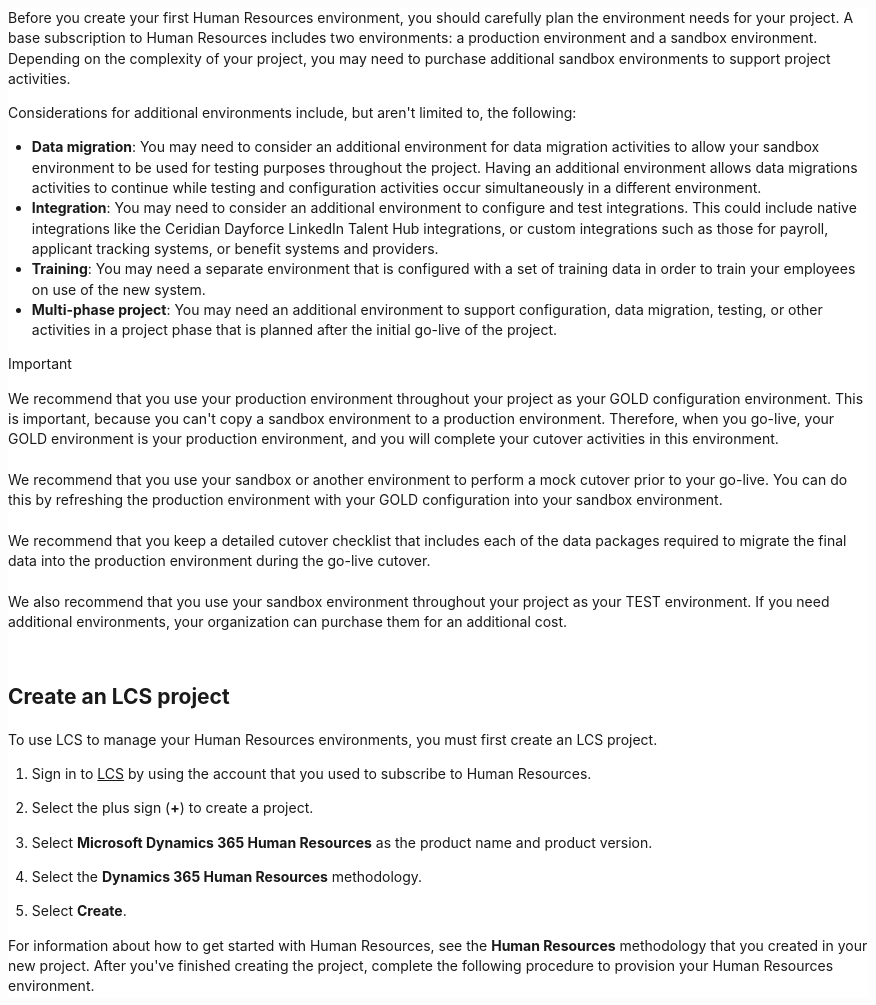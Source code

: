 Before you create your first Human Resources environment, you should carefully plan the environment needs for your project. A base subscription to Human Resources includes two environments: a production environment and a sandbox environment. Depending on the complexity of your project, you may need to purchase additional sandbox environments to support project activities. 

Considerations for additional environments include, but aren't limited to, the following:

- **Data migration**: You may need to consider an additional environment for data migration activities to allow your sandbox environment to be used for testing purposes throughout the project. Having an additional environment allows data migrations activities to continue while testing and configuration activities occur simultaneously in a different environment.
- **Integration**: You may need to consider an additional environment to configure and test integrations. This could include native integrations like the Ceridian Dayforce LinkedIn Talent Hub integrations, or custom integrations such as those for payroll, applicant tracking systems, or benefit systems and providers.
- **Training**: You may need a separate environment that is configured with a set of training data in order to train your employees on use of the new system. 
- **Multi-phase project**: You may need an additional environment to support configuration, data migration, testing, or other activities in a project phase that is planned after the initial go-live of the project.

 > [!IMPORTANT]
 > We recommend that you use your production environment throughout your project as your GOLD configuration environment. This is important, because you can't copy a sandbox environment to a production environment. Therefore, when you go-live, your GOLD environment is your production environment, and you will complete your cutover activities in this environment.</br></br>
 > We recommend that you use your sandbox or another environment to perform a mock cutover prior to your go-live. You can do this by refreshing the production environment with your GOLD configuration into your sandbox environment.</br></br>
 > We recommend that you keep a detailed cutover checklist that includes each of the data packages required to migrate the final data into the production environment during the go-live cutover.</br></br>
 > We also recommend that you use your sandbox environment throughout your project as your TEST environment. If you need additional environments, your organization can purchase them for an additional cost.</br></br>

## Create an LCS project

To use LCS to manage your Human Resources environments, you must first create an LCS project.

1. Sign in to [LCS](https://lcs.dynamics.com/Logon/Index) by using the account that you used to subscribe to Human Resources.

2. Select the plus sign (**+**) to create a project.

3. Select **Microsoft Dynamics 365 Human Resources** as the product name and product version.

4. Select the **Dynamics 365 Human Resources** methodology.

5. Select **Create**.

For information about how to get started with Human Resources, see the **Human Resources** methodology that you created in your new project. After you've finished creating the project, complete the following procedure to provision your Human Resources environment.

